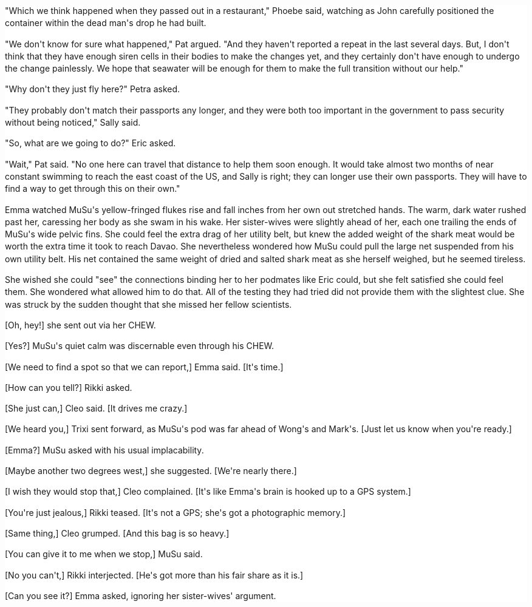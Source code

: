 "Which we think happened when they passed out in a restaurant," Phoebe said, watching as John carefully positioned the container within the dead man's drop he had built.

"We don't know for sure what happened," Pat argued. "And they haven't reported a repeat in the last several days. But, I don't think that they have enough siren cells in their bodies to make the changes yet, and they certainly don't have enough to undergo the change painlessly. We hope that seawater will be enough for them to make the full transition without our help."

"Why don't they just fly here?" Petra asked.

"They probably don't match their passports any longer, and they were both too important in the government to pass security without being noticed," Sally said.

"So, what are we going to do?" Eric asked.

"Wait," Pat said. "No one here can travel that distance to help them soon enough. It would take almost two months of near constant swimming to reach the east coast of the US, and Sally is right; they can longer use their own passports. They will have to find a way to get through this on their own."

Emma watched MuSu's yellow-fringed flukes rise and fall inches from her own out stretched hands. The warm, dark water rushed past her, caressing her body as she swam in his wake. Her sister-wives were slightly ahead of her, each one trailing the ends of MuSu's wide pelvic fins. She could feel the extra drag of her utility belt, but knew the added weight of the shark meat would be worth the extra time it took to reach Davao. She nevertheless wondered how MuSu could pull the large net suspended from his own utility belt. His net contained the same weight of dried and salted shark meat as she herself weighed, but he seemed tireless.

She wished she could "see" the connections binding her to her podmates like Eric could, but she felt satisfied she could feel them. She wondered what allowed him to do that. All of the testing they had tried did not provide them with the slightest clue. She was struck by the sudden thought that she missed her fellow scientists.

[Oh, hey!] she sent out via her CHEW.

[Yes?] MuSu's quiet calm was discernable even through his CHEW.

[We need to find a spot so that we can report,] Emma said. [It's time.]

[How can you tell?] Rikki asked.

[She just can,] Cleo said. [It drives me crazy.]

[We heard you,] Trixi sent forward, as MuSu's pod was far ahead of Wong's and Mark's. [Just let us know when you're ready.]

[Emma?] MuSu asked with his usual implacability.

[Maybe another two degrees west,] she suggested. [We're nearly there.]

[I wish they would stop that,] Cleo complained. [It's like Emma's brain is hooked up to a GPS system.]

[You're just jealous,] Rikki teased. [It's not a GPS; she's got a photographic memory.]

[Same thing,] Cleo grumped. [And this bag is so heavy.]

[You can give it to me when we stop,] MuSu said.

[No you can't,] Rikki interjected. [He's got more than his fair share as it is.]

[Can you see it?] Emma asked, ignoring her sister-wives' argument.
